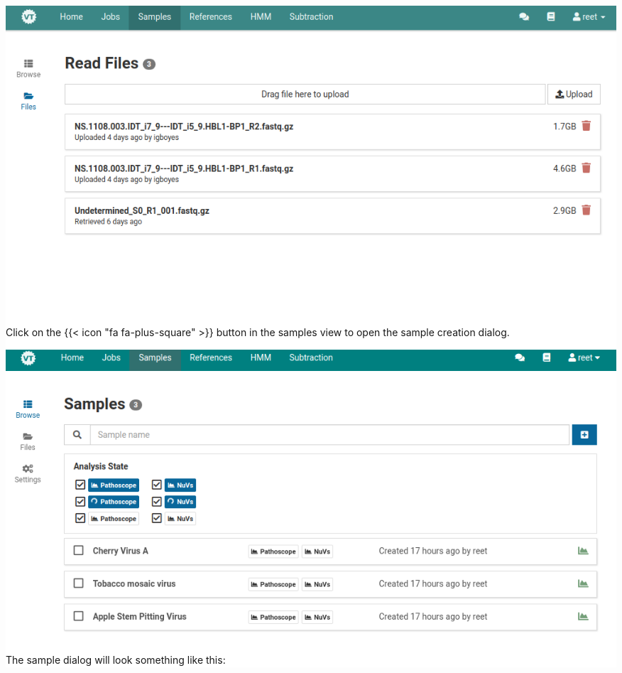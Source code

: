 ![Upload sample FASTQ files](upload.png)

Click on the {{< icon "fa fa-plus-square" >}} button in the samples view to open the sample creation dialog.

![Sample toolbar with create button](toolbar.png)

The sample dialog will look something like this:

